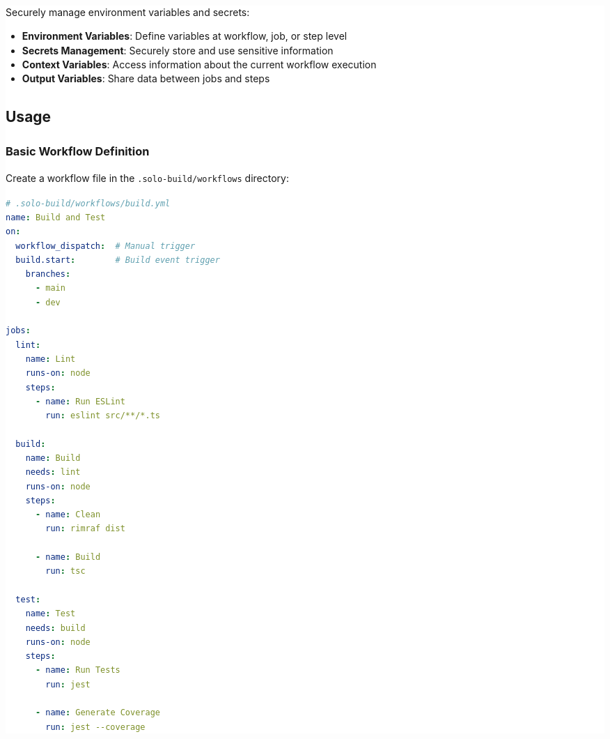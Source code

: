 Securely manage environment variables and secrets:

- **Environment Variables**: Define variables at workflow, job, or step level
- **Secrets Management**: Securely store and use sensitive information
- **Context Variables**: Access information about the current workflow execution
- **Output Variables**: Share data between jobs and steps

## Usage

### Basic Workflow Definition

Create a workflow file in the `.solo-build/workflows` directory:

```yaml
# .solo-build/workflows/build.yml
name: Build and Test
on:
  workflow_dispatch:  # Manual trigger
  build.start:        # Build event trigger
    branches:
      - main
      - dev

jobs:
  lint:
    name: Lint
    runs-on: node
    steps:
      - name: Run ESLint
        run: eslint src/**/*.ts
  
  build:
    name: Build
    needs: lint
    runs-on: node
    steps:
      - name: Clean
        run: rimraf dist
      
      - name: Build
        run: tsc
  
  test:
    name: Test
    needs: build
    runs-on: node
    steps:
      - name: Run Tests
        run: jest
      
      - name: Generate Coverage
        run: jest --coverage
```
